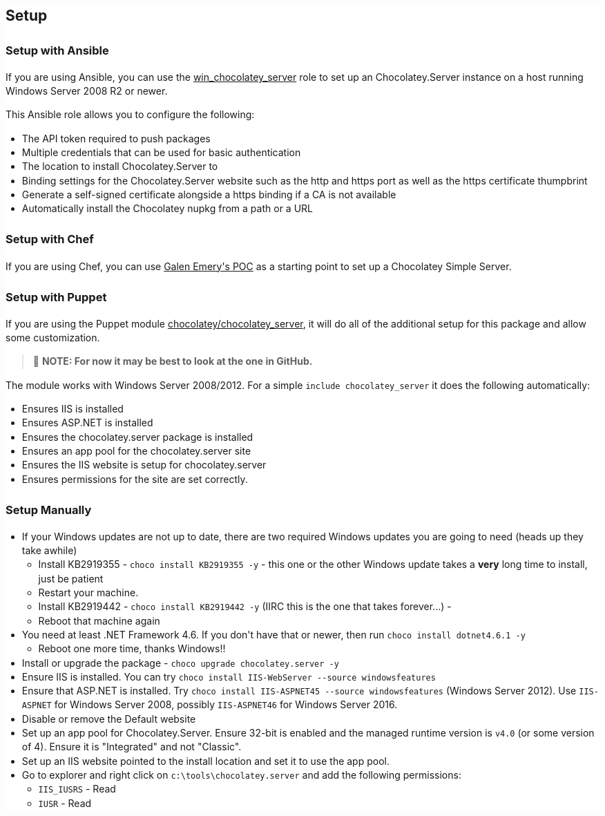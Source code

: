 ## Setup

### Setup with Ansible

If you are using Ansible, you can use the [win_chocolatey_server](https://galaxy.ansible.com/jborean93/win_chocolatey_server) role to set up an Chocolatey.Server instance on a host running Windows Server 2008 R2 or newer.

This Ansible role allows you to configure the following:

* The API token required to push packages
* Multiple credentials that can be used for basic authentication
* The location to install Chocolatey.Server to
* Binding settings for the Chocolatey.Server website such as the http and https port as well as the https certificate thumpbrint
* Generate a self-signed certificate alongside a https binding if a CA is not available
* Automatically install the Chocolatey nupkg from a path or a URL

### Setup with Chef

If you are using Chef, you can use [Galen Emery's POC](https://github.com/galenemery/chocolatey_server) as a starting point to set up a Chocolatey Simple Server.

### Setup with Puppet

If you are using the Puppet module [chocolatey/chocolatey_server](https://forge.puppet.com/chocolatey/chocolatey_server), it will do all of the additional setup for this package and allow some customization.

> :memo: **NOTE: For now it may be best to look at the one in GitHub.**

The module works with Windows Server 2008/2012.
For a simple `include chocolatey_server` it does the following automatically:

* Ensures IIS is installed
* Ensures ASP.NET is installed
* Ensures the chocolatey.server package is installed
* Ensures an app pool for the chocolatey.server site
* Ensures the IIS website is setup for chocolatey.server
* Ensures permissions for the site are set correctly.

### Setup Manually

* If your Windows updates are not up to date, there are two required Windows updates you are going to need (heads up they take awhile)
  * Install KB2919355 - `choco install KB2919355 -y` - this one or the other Windows update takes a **very** long time to install, just be patient
  * Restart your machine.
  * Install KB2919442 - `choco install KB2919442 -y` (IIRC this is the one that takes forever...) -
  * Reboot that machine again
* You need at least .NET Framework 4.6. If you don't have that or newer, then run `choco install dotnet4.6.1 -y`
  * Reboot one more time, thanks Windows!!
* Install or upgrade the package - `choco upgrade chocolatey.server -y`
* Ensure IIS is installed. You can try `choco install IIS-WebServer --source windowsfeatures`
* Ensure that ASP.NET is installed. Try `choco install IIS-ASPNET45 --source windowsfeatures` (Windows Server 2012). Use `IIS-ASPNET` for Windows Server 2008, possibly `IIS-ASPNET46` for Windows Server 2016.
* Disable or remove the Default website
* Set up an app pool for Chocolatey.Server. Ensure 32-bit is enabled and the managed runtime version is `v4.0` (or some version of 4). Ensure it is "Integrated" and not "Classic".
* Set up an IIS website pointed to the install location and set it to use the app pool.
* Go to explorer and right click on `c:\tools\chocolatey.server` and add the following permissions:
  * `IIS_IUSRS` - Read
  * `IUSR` - Read